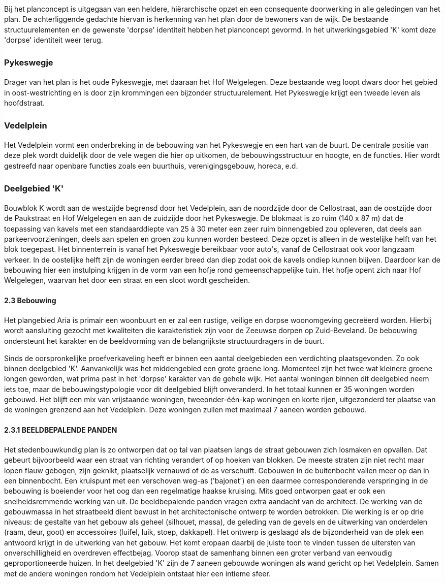 Bij het planconcept is uitgegaan van een heldere, hiërarchische opzet en een consequente doorwerking in alle geledingen van het plan. De achterliggende gedachte hiervan is herkenning van het plan door de bewoners van de wijk. De bestaande structuurelementen en de gewenste 'dorpse' identiteit hebben het planconcept gevormd. In het uitwerkingsgebied 'K' komt deze 'dorpse' identiteit weer terug.

### Pykeswegje

Drager van het plan is het oude Pykeswegje, met daaraan het Hof Welgelegen. Deze bestaande weg loopt dwars door het gebied in oost-westrichting en is door zijn krommingen een bijzonder structuurelement. Het Pykeswegje krijgt een tweede leven als hoofdstraat.

### Vedelplein

Het Vedelplein vormt een onderbreking in de bebouwing van het Pykeswegje en een hart van de buurt. De centrale positie van deze plek wordt duidelijk door de vele wegen die hier op uitkomen, de bebouwingsstructuur en hoogte, en de functies. Hier wordt gestreefd naar openbare functies zoals een buurthuis, verenigingsgebouw, horeca, e.d.

### Deelgebied 'K'

Bouwblok K wordt aan de westzijde begrensd door het Vedelplein, aan de noordzijde door de Cellostraat, aan de oostzijde door de Paukstraat en Hof Welgelegen en aan de zuidzijde door het Pykeswegje. De blokmaat is zo ruim (140 x 87 m) dat de toepassing van kavels met een standaarddiepte van 25 à 30 meter een zeer ruim binnengebied zou opleveren, dat deels aan parkeervoorzieningen, deels aan spelen en groen zou kunnen worden besteed. Deze opzet is alleen in de westelijke helft van het blok toegepast. Het binnenterrein is vanaf het Pykeswegje bereikbaar voor auto's, vanaf de Cellostraat ook voor langzaam verkeer. In de oostelijke helft zijn de woningen eerder breed dan diep zodat ook de kavels ondiep kunnen blijven. Daardoor kan de bebouwing hier een instulping krijgen in de vorm van een hofje rond gemeenschappelijke tuin. Het hofje opent zich naar Hof Welgelegen, waarvan het door een straat en een sloot wordt gescheiden.

#### **2.3 Bebouwing**

Het plangebied Aria is primair een woonbuurt en er zal een rustige, veilige en dorpse woonomgeving gecreëerd worden. Hierbij wordt aansluiting gezocht met kwaliteiten die karakteristiek zijn voor de Zeeuwse dorpen op Zuid-Beveland. De bebouwing ondersteunt het karakter en de beeldvorming van de belangrijkste structuurdragers in de buurt.

Sinds de oorspronkelijke proefverkaveling heeft er binnen een aantal deelgebieden een verdichting plaatsgevonden. Zo ook binnen deelgebied 'K'. Aanvankelijk was het middengebied een grote groene long. Momenteel zijn het twee wat kleinere groene longen geworden, wat prima past in het 'dorpse' karakter van de gehele wijk. Het aantal woningen binnen dit deelgebied neem iets toe, maar de bebouwingstypologie voor dit deelgebied blijft onveranderd. In het totaal kunnen er 35 woningen worden gebouwd. Het blijft een mix van vrijstaande woningen, tweeonder-één-kap woningen en korte rijen, uitgezonderd ter plaatse van de woningen grenzend aan het Vedelplein. Deze woningen zullen met maximaal 7 aaneen worden gebouwd.

#### 2.3.1 BEELDBEPALENDE PANDEN

Het stedenbouwkundig plan is zo ontworpen dat op tal van plaatsen langs de straat gebouwen zich losmaken en opvallen. Dat gebeurt bijvoorbeeld waar een straat van richting verandert of op hoeken van blokken. De meeste straten zijn niet recht maar lopen flauw gebogen, zijn geknikt, plaatselijk vernauwd of de as verschuift. Gebouwen in de buitenbocht vallen meer op dan in een binnenbocht. Een kruispunt met een verschoven weg-as ('bajonet') en een daarmee corresponderende verspringing in de bebouwing is boeiender voor het oog dan een regelmatige haakse kruising. Mits goed ontworpen gaat er ook een snelheidsremmende werking van uit. De beeldbepalende panden vragen extra aandacht van de architect. De werking van de gebouwmassa in het straatbeeld dient bewust in het architectonische ontwerp te worden betrokken. Die werking is er op drie niveaus: de gestalte van het gebouw als geheel (silhouet, massa), de geleding van de gevels en de uitwerking van onderdelen (raam, deur, goot) en accessoires (luifel, luik, stoep, dakkapel). Het ontwerp is geslaagd als de bijzonderheid van de plek een antwoord krijgt in de uitwerking van het gebouw. Het komt eropaan daarbij de juiste toon te vinden tussen de uitersten van onverschilligheid en overdreven effectbejag. Voorop staat de samenhang binnen een groter verband van eenvoudig geproportioneerde huizen. In het deelgebied 'K' zijn de 7 aaneen gebouwde woningen als wand gericht op het Vedelplein. Samen met de andere woningen rondom het Vedelplein ontstaat hier een intieme sfeer.
